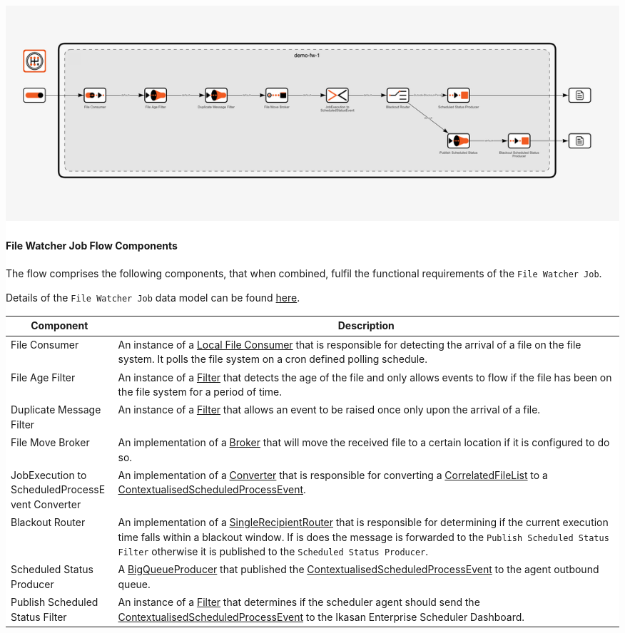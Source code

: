 ![fwj](../../images/file-watcher-job.png)

#### File Watcher Job Flow Components
The flow comprises the following components, that when combined, fulfil the functional requirements
of the `File Watcher Job`.

Details of the `File Watcher Job` data model can be found [here](../job-orchestration/model/scheduler-job-data-model.md#file-event-driven-jobs).

| Component                                       | Description                                                                                                                                                                                                                                                                                                                                                                                                                                                                                                        |
|-------------------------------------------------|--------------------------------------------------------------------------------------------------------------------------------------------------------------------------------------------------------------------------------------------------------------------------------------------------------------------------------------------------------------------------------------------------------------------------------------------------------------------------------------------------------------------|
| File Consumer                                   | An instance of a [Local File Consumer](../../../component/endpoint/quartz-schedule/localFileConsumer.md) that is responsible for detecting the arrival of a file on the file system. It polls the file system on a cron defined polling schedule.                                                                                                                                                                                                                                                                  |
| File Age Filter                                 | An instance of a [Filter](../../../component/filter/Readme.md) that detects the age of the file and only allows events to flow if the file has been on the file system for a period of time.                                                                                                                                                                                                                                                                                                                       |
| Duplicate Message Filter                        | An instance of a [Filter](../../../component/filter/Readme.md) that allows an event to be raised once only upon the arrival of a file.                                                                                                                                                                                                                                                                                                                                                                             |
| File Move Broker                                | An implementation of a [Broker](../../../spec/component/src/main/java/org/ikasan/spec/component/endpoint/Broker.java) that will move the received file to a certain location if it is configured to do so.                                                                                                                                                                                                                                                                                                         |
| JobExecution to ScheduledProcessEvent Converter | An implementation of a [Converter](../../../spec/component/src/main/java/org/ikasan/spec/component/transformation/Converter.java) that is responsible for converting a [CorrelatedFileList](../../../component/endpoint/utility-endpoint/src/main/java/org/ikasan/component/endpoint/filesystem/messageprovider/CorrelatedFileList.java) to a [ContextualisedScheduledProcessEvent](../../../spec/service/scheduled/src/main/java/org/ikasan/spec/scheduled/event/model/ContextualisedScheduledProcessEvent.java). |
| Blackout Router                                 | An implementation of a [SingleRecipientRouter](../../../spec/component/src/main/java/org/ikasan/spec/component/routing/SingleRecipientRouter.java) that is responsible for determining if the current execution time falls within a blackout window. If is does the message is forwarded to the `Publish Scheduled Status Filter` otherwise it is published to the `Scheduled Status Producer`.                                                                                                                    |
| Scheduled Status Producer                       | A [BigQueueProducer](../../../component/endpoint/big-queue/src/main/java/org/ikasan/component/endpoint/bigqueue/producer/BigQueueProducer.java) that published the [ContextualisedScheduledProcessEvent](../../../spec/service/scheduled/src/main/java/org/ikasan/spec/scheduled/event/model/ContextualisedScheduledProcessEvent.java) to the agent outbound queue.                                                                                                                                                |
| Publish Scheduled Status Filter                 | An instance of a [Filter](../../../component/filter/Readme.md) that determines if the scheduler agent should send the [ContextualisedScheduledProcessEvent](../../../spec/service/scheduled/src/main/java/org/ikasan/spec/scheduled/event/model/ContextualisedScheduledProcessEvent.java) to the Ikasan Enterprise Scheduler Dashboard.                                                                                                                                                                            |